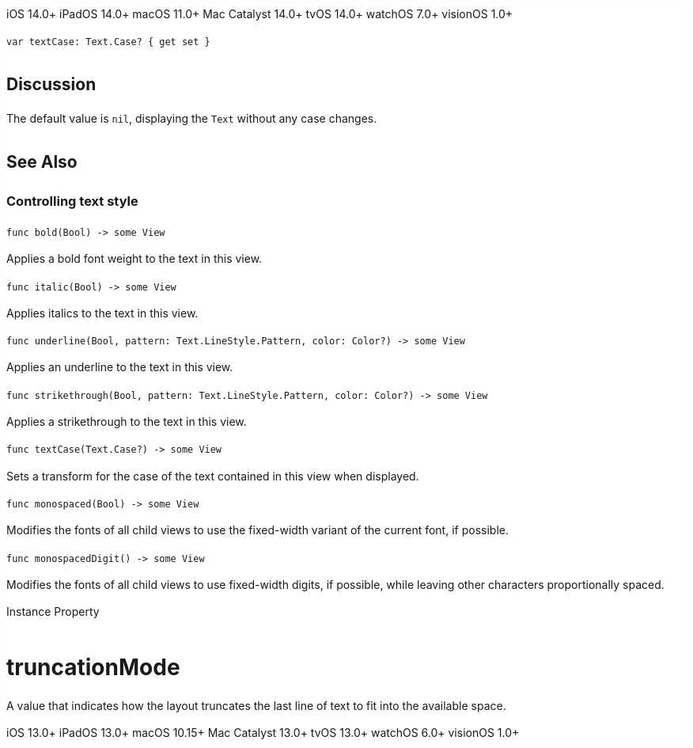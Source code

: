 iOS 14.0+  iPadOS 14.0+  macOS 11.0+  Mac Catalyst 14.0+  tvOS 14.0+  watchOS
7.0+  visionOS 1.0+

    
    
    var textCase: Text.Case? { get set }

## Discussion

The default value is `nil`, displaying the `Text` without any case changes.

## See Also

### Controlling text style

`func bold(Bool) -> some View`

Applies a bold font weight to the text in this view.

`func italic(Bool) -> some View`

Applies italics to the text in this view.

`func underline(Bool, pattern: Text.LineStyle.Pattern, color: Color?) -> some
View`

Applies an underline to the text in this view.

`func strikethrough(Bool, pattern: Text.LineStyle.Pattern, color: Color?) ->
some View`

Applies a strikethrough to the text in this view.

`func textCase(Text.Case?) -> some View`

Sets a transform for the case of the text contained in this view when
displayed.

`func monospaced(Bool) -> some View`

Modifies the fonts of all child views to use the fixed-width variant of the
current font, if possible.

`func monospacedDigit() -> some View`

Modifies the fonts of all child views to use fixed-width digits, if possible,
while leaving other characters proportionally spaced.

Instance Property

# truncationMode

A value that indicates how the layout truncates the last line of text to fit
into the available space.

iOS 13.0+  iPadOS 13.0+  macOS 10.15+  Mac Catalyst 13.0+  tvOS 13.0+  watchOS
6.0+  visionOS 1.0+
